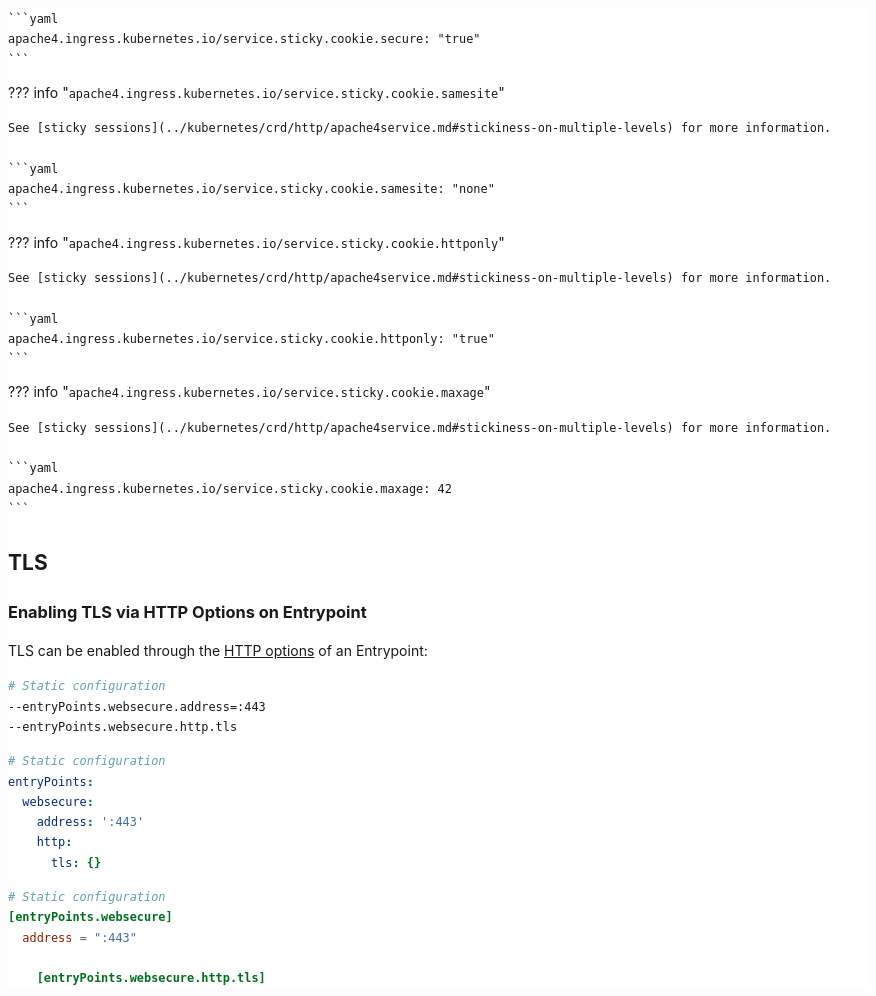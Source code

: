     ```yaml
    apache4.ingress.kubernetes.io/service.sticky.cookie.secure: "true"
    ```

??? info "`apache4.ingress.kubernetes.io/service.sticky.cookie.samesite`"

    See [sticky sessions](../kubernetes/crd/http/apache4service.md#stickiness-on-multiple-levels) for more information.

    ```yaml
    apache4.ingress.kubernetes.io/service.sticky.cookie.samesite: "none"
    ```

??? info "`apache4.ingress.kubernetes.io/service.sticky.cookie.httponly`"

    See [sticky sessions](../kubernetes/crd/http/apache4service.md#stickiness-on-multiple-levels) for more information.

    ```yaml
    apache4.ingress.kubernetes.io/service.sticky.cookie.httponly: "true"
    ```

??? info "`apache4.ingress.kubernetes.io/service.sticky.cookie.maxage`"

    See [sticky sessions](../kubernetes/crd/http/apache4service.md#stickiness-on-multiple-levels) for more information.

    ```yaml
    apache4.ingress.kubernetes.io/service.sticky.cookie.maxage: 42
    ```

## TLS

### Enabling TLS via HTTP Options on Entrypoint

TLS can be enabled through the [HTTP options](../../install-configuration/entrypoints.md) of an Entrypoint:

```bash tab="CLI"
# Static configuration
--entryPoints.websecure.address=:443
--entryPoints.websecure.http.tls
```

```yaml tab="File (YAML)"
# Static configuration
entryPoints:
  websecure:
    address: ':443'
    http:
      tls: {}
```

```toml tab="File (TOML)"
# Static configuration
[entryPoints.websecure]
  address = ":443"

    [entryPoints.websecure.http.tls]
```

